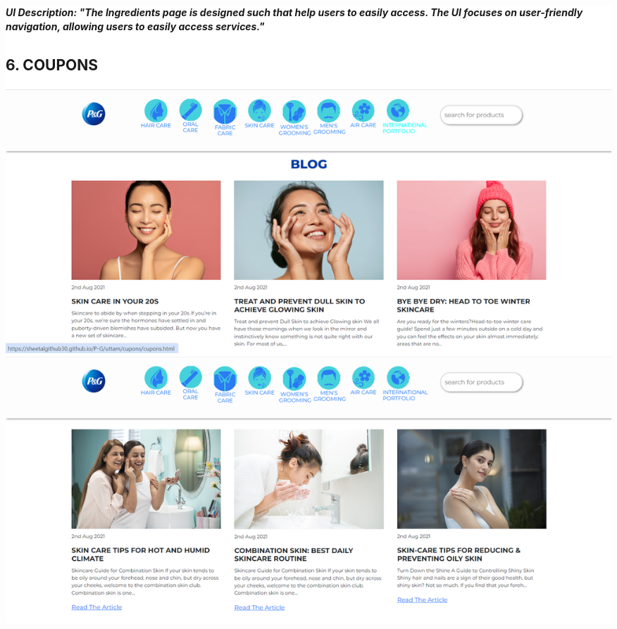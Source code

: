 ##### UI Description:<i> "The Ingredients page is designed such that help users to easily access. The UI focuses on user-friendly navigation, allowing users to easily access services."</i>

## 6. COUPONS

 ![Screenshot 1](./uttam/screen_shots/coupns/c-1.png)
 ![Screenshot 2](./uttam/screen_shots/coupns/c-2.png)